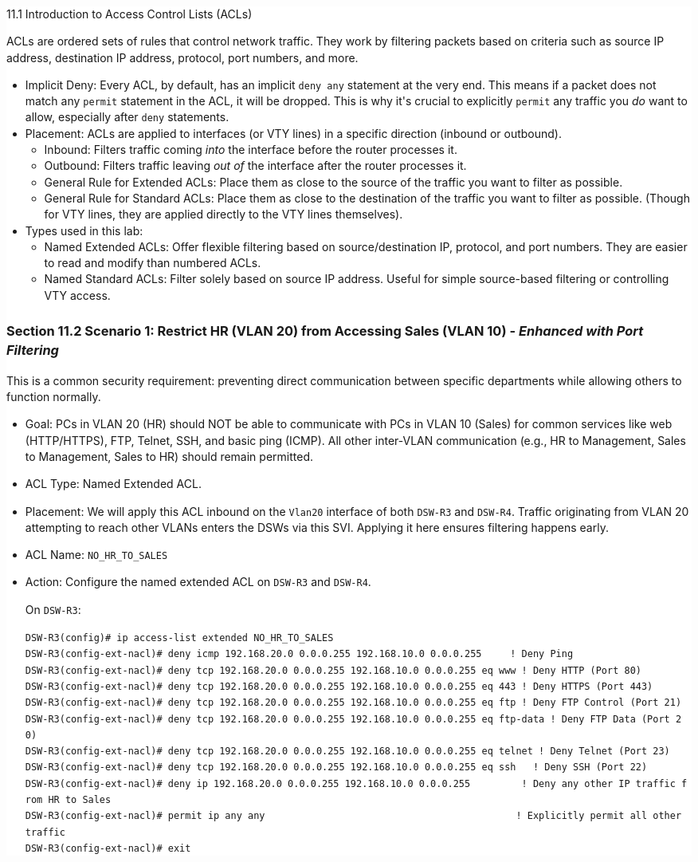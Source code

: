 11.1 Introduction to Access Control Lists (ACLs)

ACLs are ordered sets of rules that control network traffic. They work by filtering packets based on criteria such as source IP address, destination IP address, protocol, port numbers, and more.

  * Implicit Deny: Every ACL, by default, has an implicit `deny any` statement at the very end. This means if a packet does not match any `permit` statement in the ACL, it will be dropped. This is why it's crucial to explicitly `permit` any traffic you *do* want to allow, especially after `deny` statements.
  * Placement: ACLs are applied to interfaces (or VTY lines) in a specific direction (inbound or outbound).
      * Inbound: Filters traffic coming *into* the interface before the router processes it.
      * Outbound: Filters traffic leaving *out of* the interface after the router processes it.
      * General Rule for Extended ACLs: Place them as close to the source of the traffic you want to filter as possible.
      * General Rule for Standard ACLs: Place them as close to the destination of the traffic you want to filter as possible. (Though for VTY lines, they are applied directly to the VTY lines themselves).
  * Types used in this lab:
      * Named Extended ACLs: Offer flexible filtering based on source/destination IP, protocol, and port numbers. They are easier to read and modify than numbered ACLs.
      * Named Standard ACLs: Filter solely based on source IP address. Useful for simple source-based filtering or controlling VTY access.

### Section 11.2 Scenario 1: Restrict HR (VLAN 20) from Accessing Sales (VLAN 10) - *Enhanced with Port Filtering*

This is a common security requirement: preventing direct communication between specific departments while allowing others to function normally.

  * Goal: PCs in VLAN 20 (HR) should NOT be able to communicate with PCs in VLAN 10 (Sales) for common services like web (HTTP/HTTPS), FTP, Telnet, SSH, and basic ping (ICMP). All other inter-VLAN communication (e.g., HR to Management, Sales to Management, Sales to HR) should remain permitted.

  * ACL Type: Named Extended ACL.

  * Placement: We will apply this ACL inbound on the `Vlan20` interface of both `DSW-R3` and `DSW-R4`. Traffic originating from VLAN 20 attempting to reach other VLANs enters the DSWs via this SVI. Applying it here ensures filtering happens early.

  * ACL Name: `NO_HR_TO_SALES`

  * Action: Configure the named extended ACL on `DSW-R3` and `DSW-R4`.

    On `DSW-R3`:

    ```
    DSW-R3(config)# ip access-list extended NO_HR_TO_SALES
    DSW-R3(config-ext-nacl)# deny icmp 192.168.20.0 0.0.0.255 192.168.10.0 0.0.0.255     ! Deny Ping
    DSW-R3(config-ext-nacl)# deny tcp 192.168.20.0 0.0.0.255 192.168.10.0 0.0.0.255 eq www ! Deny HTTP (Port 80)
    DSW-R3(config-ext-nacl)# deny tcp 192.168.20.0 0.0.0.255 192.168.10.0 0.0.0.255 eq 443 ! Deny HTTPS (Port 443)
    DSW-R3(config-ext-nacl)# deny tcp 192.168.20.0 0.0.0.255 192.168.10.0 0.0.0.255 eq ftp ! Deny FTP Control (Port 21)
    DSW-R3(config-ext-nacl)# deny tcp 192.168.20.0 0.0.0.255 192.168.10.0 0.0.0.255 eq ftp-data ! Deny FTP Data (Port 20)
    DSW-R3(config-ext-nacl)# deny tcp 192.168.20.0 0.0.0.255 192.168.10.0 0.0.0.255 eq telnet ! Deny Telnet (Port 23)
    DSW-R3(config-ext-nacl)# deny tcp 192.168.20.0 0.0.0.255 192.168.10.0 0.0.0.255 eq ssh   ! Deny SSH (Port 22)
    DSW-R3(config-ext-nacl)# deny ip 192.168.20.0 0.0.0.255 192.168.10.0 0.0.0.255         ! Deny any other IP traffic from HR to Sales
    DSW-R3(config-ext-nacl)# permit ip any any                                            ! Explicitly permit all other traffic
    DSW-R3(config-ext-nacl)# exit

